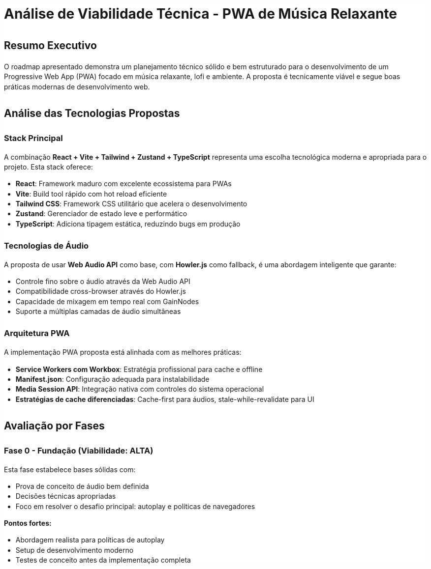 # Análise de Viabilidade Técnica - PWA de Música Relaxante

## Resumo Executivo

O roadmap apresentado demonstra um planejamento técnico sólido e bem estruturado para o desenvolvimento de um Progressive Web App (PWA) focado em música relaxante, lofi e ambiente. A proposta é tecnicamente viável e segue boas práticas modernas de desenvolvimento web.

## Análise das Tecnologias Propostas

### Stack Principal
A combinação **React + Vite + Tailwind + Zustand + TypeScript** representa uma escolha tecnológica moderna e apropriada para o projeto. Esta stack oferece:

- **React**: Framework maduro com excelente ecossistema para PWAs
- **Vite**: Build tool rápido com hot reload eficiente
- **Tailwind CSS**: Framework CSS utilitário que acelera o desenvolvimento
- **Zustand**: Gerenciador de estado leve e performático
- **TypeScript**: Adiciona tipagem estática, reduzindo bugs em produção

### Tecnologias de Áudio
A proposta de usar **Web Audio API** como base, com **Howler.js** como fallback, é uma abordagem inteligente que garante:

- Controle fino sobre o áudio através da Web Audio API
- Compatibilidade cross-browser através do Howler.js
- Capacidade de mixagem em tempo real com GainNodes
- Suporte a múltiplas camadas de áudio simultâneas




### Arquitetura PWA
A implementação PWA proposta está alinhada com as melhores práticas:

- **Service Workers com Workbox**: Estratégia profissional para cache e offline
- **Manifest.json**: Configuração adequada para instalabilidade
- **Media Session API**: Integração nativa com controles do sistema operacional
- **Estratégias de cache diferenciadas**: Cache-first para áudios, stale-while-revalidate para UI

## Avaliação por Fases

### Fase 0 - Fundação (Viabilidade: ALTA)
Esta fase estabelece bases sólidas com:
- Prova de conceito de áudio bem definida
- Decisões técnicas apropriadas
- Foco em resolver o desafio principal: autoplay e políticas de navegadores

**Pontos fortes:**
- Abordagem realista para políticas de autoplay
- Setup de desenvolvimento moderno
- Testes de conceito antes da implementação completa
